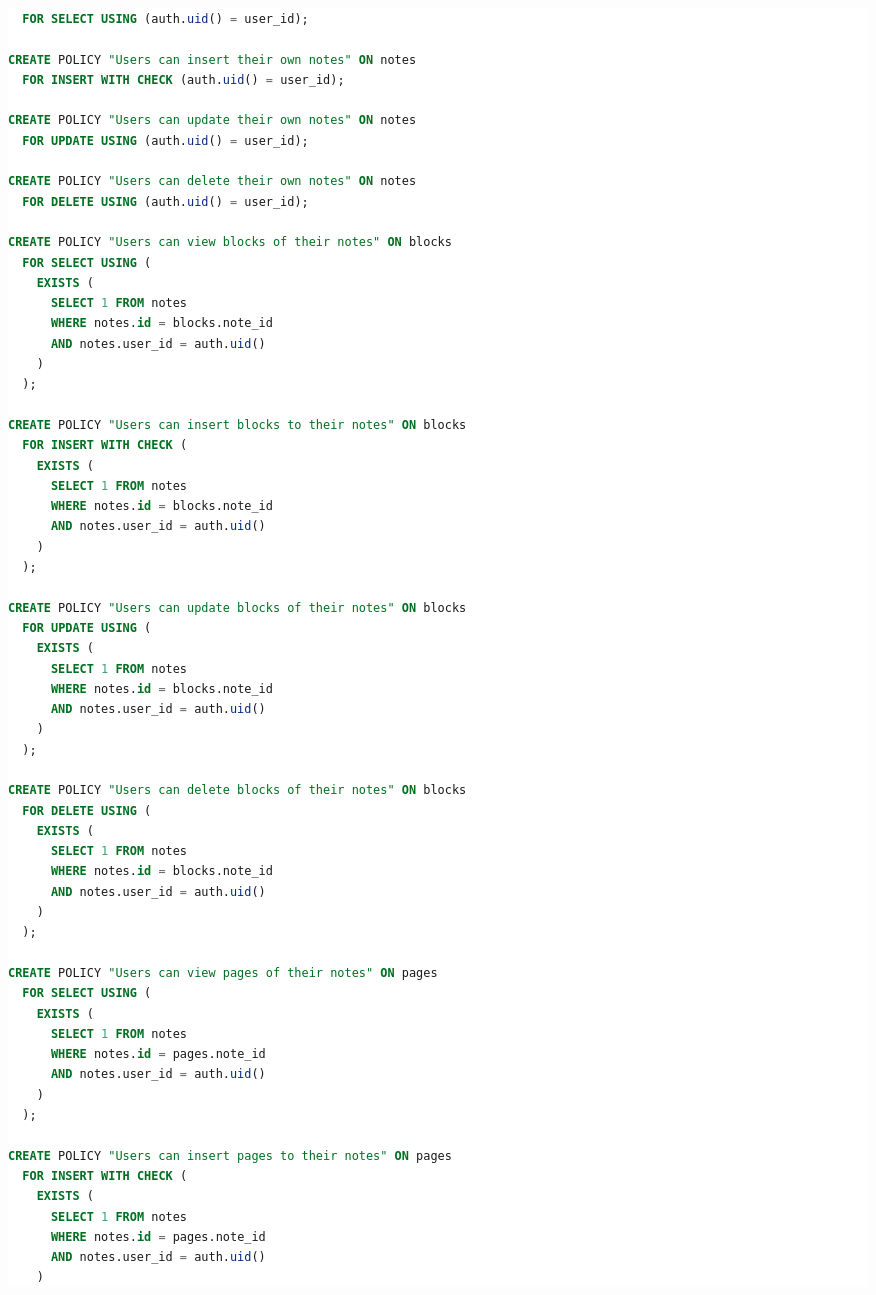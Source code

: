 ```sql
  FOR SELECT USING (auth.uid() = user_id);

CREATE POLICY "Users can insert their own notes" ON notes
  FOR INSERT WITH CHECK (auth.uid() = user_id);

CREATE POLICY "Users can update their own notes" ON notes
  FOR UPDATE USING (auth.uid() = user_id);

CREATE POLICY "Users can delete their own notes" ON notes
  FOR DELETE USING (auth.uid() = user_id);

CREATE POLICY "Users can view blocks of their notes" ON blocks
  FOR SELECT USING (
    EXISTS (
      SELECT 1 FROM notes 
      WHERE notes.id = blocks.note_id 
      AND notes.user_id = auth.uid()
    )
  );

CREATE POLICY "Users can insert blocks to their notes" ON blocks
  FOR INSERT WITH CHECK (
    EXISTS (
      SELECT 1 FROM notes 
      WHERE notes.id = blocks.note_id 
      AND notes.user_id = auth.uid()
    )
  );

CREATE POLICY "Users can update blocks of their notes" ON blocks
  FOR UPDATE USING (
    EXISTS (
      SELECT 1 FROM notes 
      WHERE notes.id = blocks.note_id 
      AND notes.user_id = auth.uid()
    )
  );

CREATE POLICY "Users can delete blocks of their notes" ON blocks
  FOR DELETE USING (
    EXISTS (
      SELECT 1 FROM notes 
      WHERE notes.id = blocks.note_id 
      AND notes.user_id = auth.uid()
    )
  );

CREATE POLICY "Users can view pages of their notes" ON pages
  FOR SELECT USING (
    EXISTS (
      SELECT 1 FROM notes 
      WHERE notes.id = pages.note_id 
      AND notes.user_id = auth.uid()
    )
  );

CREATE POLICY "Users can insert pages to their notes" ON pages
  FOR INSERT WITH CHECK (
    EXISTS (
      SELECT 1 FROM notes 
      WHERE notes.id = pages.note_id 
      AND notes.user_id = auth.uid()
    )
```